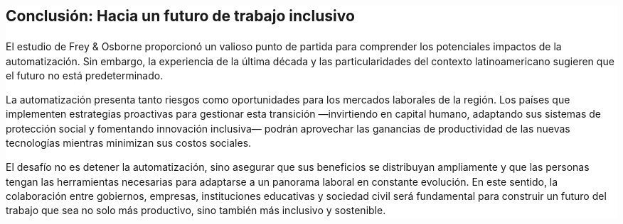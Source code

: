 ## Conclusión: Hacia un futuro de trabajo inclusivo

El estudio de Frey & Osborne proporcionó un valioso punto de partida para comprender los potenciales impactos de la automatización. Sin embargo, la experiencia de la última década y las particularidades del contexto latinoamericano sugieren que el futuro no está predeterminado.

La automatización presenta tanto riesgos como oportunidades para los mercados laborales de la región. Los países que implementen estrategias proactivas para gestionar esta transición —invirtiendo en capital humano, adaptando sus sistemas de protección social y fomentando innovación inclusiva— podrán aprovechar las ganancias de productividad de las nuevas tecnologías mientras minimizan sus costos sociales.

El desafío no es detener la automatización, sino asegurar que sus beneficios se distribuyan ampliamente y que las personas tengan las herramientas necesarias para adaptarse a un panorama laboral en constante evolución. En este sentido, la colaboración entre gobiernos, empresas, instituciones educativas y sociedad civil será fundamental para construir un futuro del trabajo que sea no solo más productivo, sino también más inclusivo y sostenible.

